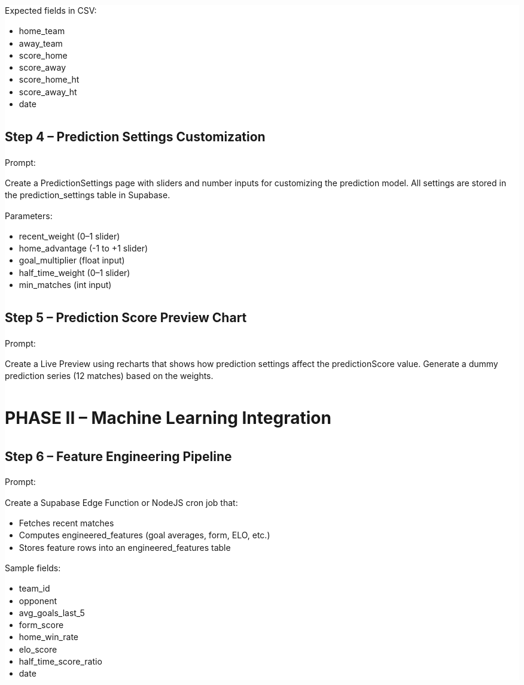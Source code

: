 Expected fields in CSV:

* home\_team
* away\_team
* score\_home
* score\_away
* score\_home\_ht
* score\_away\_ht
* date

## Step 4 – Prediction Settings Customization

Prompt:

Create a PredictionSettings page with sliders and number inputs for customizing the prediction model.
All settings are stored in the prediction\_settings table in Supabase.

Parameters:

* recent\_weight (0–1 slider)
* home\_advantage (-1 to +1 slider)
* goal\_multiplier (float input)
* half\_time\_weight (0–1 slider)
* min\_matches (int input)

## Step 5 – Prediction Score Preview Chart

Prompt:

Create a Live Preview using recharts that shows how prediction settings affect the predictionScore value.
Generate a dummy prediction series (12 matches) based on the weights.

# PHASE II – Machine Learning Integration

## Step 6 – Feature Engineering Pipeline

Prompt:

Create a Supabase Edge Function or NodeJS cron job that:

* Fetches recent matches
* Computes engineered\_features (goal averages, form, ELO, etc.)
* Stores feature rows into an engineered\_features table

Sample fields:

* team\_id
* opponent
* avg\_goals\_last\_5
* form\_score
* home\_win\_rate
* elo\_score
* half\_time\_score\_ratio
* date
